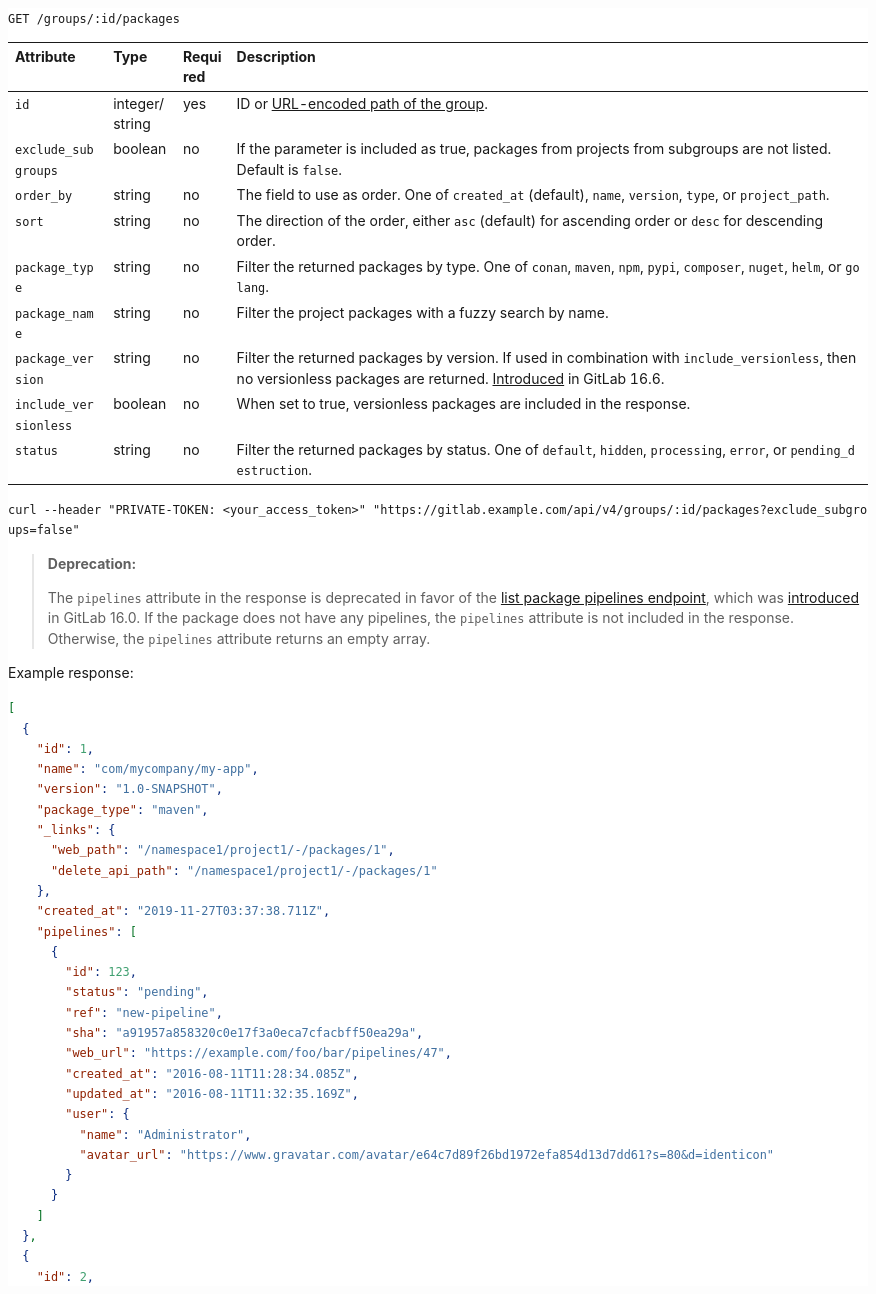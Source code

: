 ```plaintext
GET /groups/:id/packages
```

| Attribute             | Type           | Required | Description |
|:----------------------|:---------------|:---------|:------------|
| `id`                  | integer/string | yes      | ID or [URL-encoded path of the group](rest/index.md#namespaced-paths). |
| `exclude_subgroups`   | boolean        | no       | If the parameter is included as true, packages from projects from subgroups are not listed. Default is `false`. |
| `order_by`            | string         | no       | The field to use as order. One of `created_at` (default), `name`, `version`, `type`, or `project_path`. |
| `sort`                | string         | no       | The direction of the order, either `asc` (default) for ascending order or `desc` for descending order. |
| `package_type`        | string         | no       | Filter the returned packages by type. One of `conan`, `maven`, `npm`, `pypi`, `composer`, `nuget`, `helm`, or `golang`. |
| `package_name`        | string         | no       | Filter the project packages with a fuzzy search by name. |
| `package_version`     | string         | no       | Filter the returned packages by version. If used in combination with `include_versionless`, then no versionless packages are returned. [Introduced](https://gitlab.com/gitlab-org/gitlab/-/issues/349065) in GitLab 16.6. |
| `include_versionless` | boolean        | no       | When set to true, versionless packages are included in the response. |
| `status`              | string         | no       | Filter the returned packages by status. One of `default`, `hidden`, `processing`, `error`, or `pending_destruction`. |

```shell
curl --header "PRIVATE-TOKEN: <your_access_token>" "https://gitlab.example.com/api/v4/groups/:id/packages?exclude_subgroups=false"
```

> **Deprecation:**
>
> The `pipelines` attribute in the response is deprecated in favor of the [list package pipelines endpoint](#list-package-pipelines), which was [introduced](https://gitlab.com/gitlab-org/gitlab/-/issues/341950) in GitLab 16.0. If the package does not have any pipelines, the `pipelines` attribute is not included in the response. Otherwise, the `pipelines` attribute returns an empty array.

Example response:

```json
[
  {
    "id": 1,
    "name": "com/mycompany/my-app",
    "version": "1.0-SNAPSHOT",
    "package_type": "maven",
    "_links": {
      "web_path": "/namespace1/project1/-/packages/1",
      "delete_api_path": "/namespace1/project1/-/packages/1"
    },
    "created_at": "2019-11-27T03:37:38.711Z",
    "pipelines": [
      {
        "id": 123,
        "status": "pending",
        "ref": "new-pipeline",
        "sha": "a91957a858320c0e17f3a0eca7cfacbff50ea29a",
        "web_url": "https://example.com/foo/bar/pipelines/47",
        "created_at": "2016-08-11T11:28:34.085Z",
        "updated_at": "2016-08-11T11:32:35.169Z",
        "user": {
          "name": "Administrator",
          "avatar_url": "https://www.gravatar.com/avatar/e64c7d89f26bd1972efa854d13d7dd61?s=80&d=identicon"
        }
      }
    ]
  },
  {
    "id": 2,
```